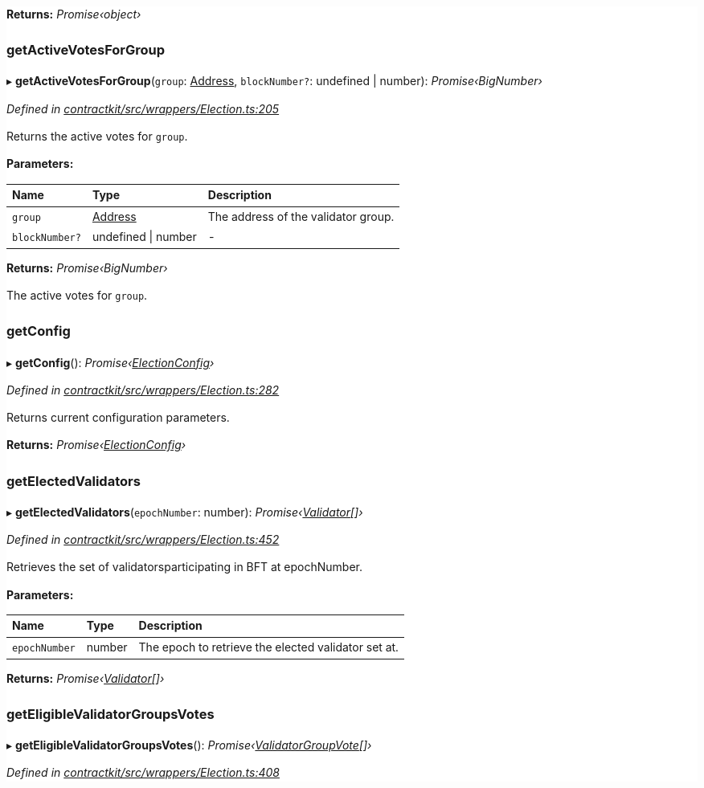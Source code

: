 **Returns:** _Promise‹object›_

### getActiveVotesForGroup

▸ **getActiveVotesForGroup**\(`group`: [Address](_base_.md#address), `blockNumber?`: undefined \| number\): _Promise‹BigNumber›_

_Defined in_ [_contractkit/src/wrappers/Election.ts:205_](https://github.com/celo-org/celo-monorepo/blob/master/packages/contractkit/src/wrappers/Election.ts#L205)

Returns the active votes for `group`.

**Parameters:**

| Name | Type | Description |
| :--- | :--- | :--- |
| `group` | [Address](_base_.md#address) | The address of the validator group. |
| `blockNumber?` | undefined \| number | - |

**Returns:** _Promise‹BigNumber›_

The active votes for `group`.

### getConfig

▸ **getConfig**\(\): _Promise‹_[_ElectionConfig_]()_›_

_Defined in_ [_contractkit/src/wrappers/Election.ts:282_](https://github.com/celo-org/celo-monorepo/blob/master/packages/contractkit/src/wrappers/Election.ts#L282)

Returns current configuration parameters.

**Returns:** _Promise‹_[_ElectionConfig_]()_›_

### getElectedValidators

▸ **getElectedValidators**\(`epochNumber`: number\): _Promise‹_[_Validator_]()_\[\]›_

_Defined in_ [_contractkit/src/wrappers/Election.ts:452_](https://github.com/celo-org/celo-monorepo/blob/master/packages/contractkit/src/wrappers/Election.ts#L452)

Retrieves the set of validatorsparticipating in BFT at epochNumber.

**Parameters:**

| Name | Type | Description |
| :--- | :--- | :--- |
| `epochNumber` | number | The epoch to retrieve the elected validator set at. |

**Returns:** _Promise‹_[_Validator_]()_\[\]›_

### getEligibleValidatorGroupsVotes

▸ **getEligibleValidatorGroupsVotes**\(\): _Promise‹_[_ValidatorGroupVote_]()_\[\]›_

_Defined in_ [_contractkit/src/wrappers/Election.ts:408_](https://github.com/celo-org/celo-monorepo/blob/master/packages/contractkit/src/wrappers/Election.ts#L408)
